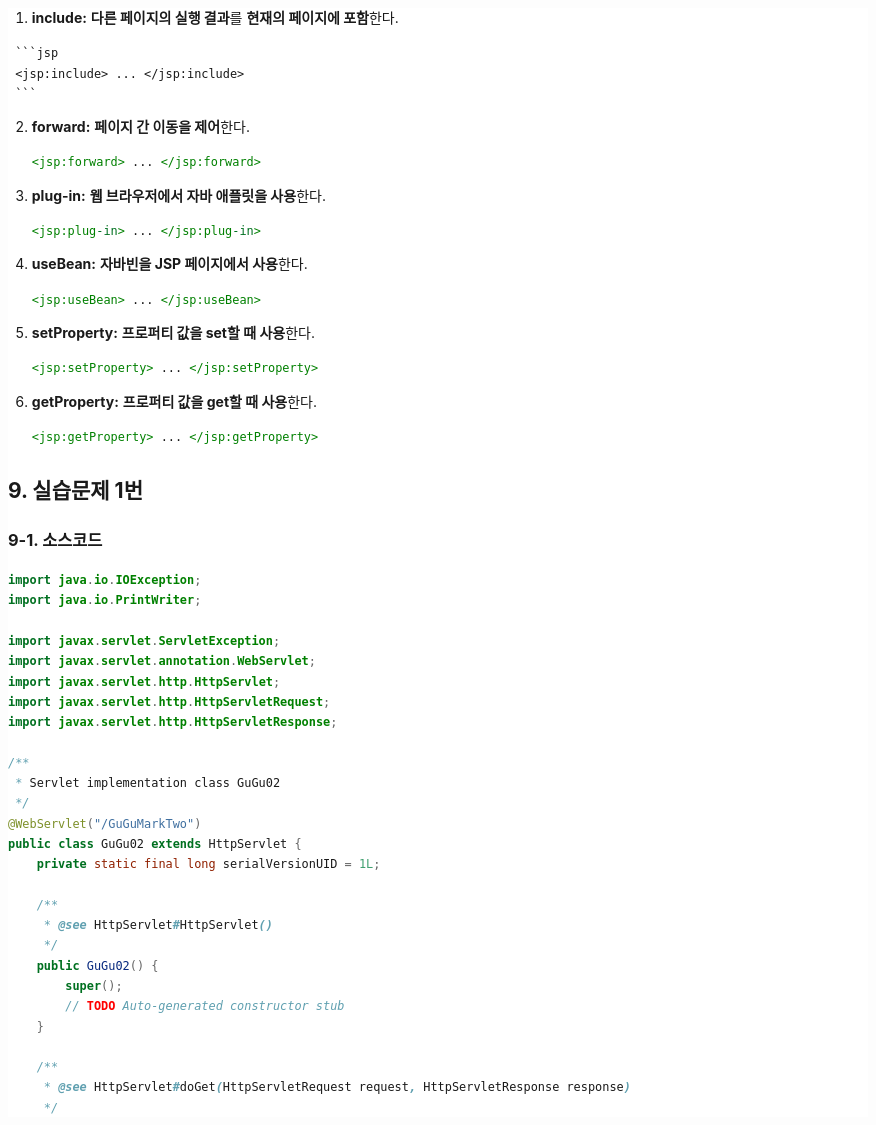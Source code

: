   1.  **include:** **다른 페이지의 실행 결과**를 **현재의 페이지에 포함**한다.

     ```jsp
     <jsp:include> ... </jsp:include>
     ```

  2. **forward:** **페이지 간 이동을 제어**한다.

     ```jsp
     <jsp:forward> ... </jsp:forward>
     ```

  3. **plug-in:** **웹 브라우저에서 자바 애플릿을 사용**한다.

     ```jsp
     <jsp:plug-in> ... </jsp:plug-in>
     ```

  4. **useBean:** **자바빈을 JSP 페이지에서 사용**한다.

     ```jsp
     <jsp:useBean> ... </jsp:useBean>
     ```

  5. **setProperty:** **프로퍼티 값을 set할 때 사용**한다.

     ```jsp
     <jsp:setProperty> ... </jsp:setProperty>
     ```

  6. **getProperty:** **프로퍼티 값을 get할 때 사용**한다.

     ```jsp
     <jsp:getProperty> ... </jsp:getProperty>
     ```

## 9. 실습문제 1번 ##

### 9-1. 소스코드

```java
import java.io.IOException;
import java.io.PrintWriter;

import javax.servlet.ServletException;
import javax.servlet.annotation.WebServlet;
import javax.servlet.http.HttpServlet;
import javax.servlet.http.HttpServletRequest;
import javax.servlet.http.HttpServletResponse;

/**
 * Servlet implementation class GuGu02
 */
@WebServlet("/GuGuMarkTwo")
public class GuGu02 extends HttpServlet {
	private static final long serialVersionUID = 1L;
       
    /**
     * @see HttpServlet#HttpServlet()
     */
    public GuGu02() {
        super();
        // TODO Auto-generated constructor stub
    }

	/**
	 * @see HttpServlet#doGet(HttpServletRequest request, HttpServletResponse response)
	 */
```